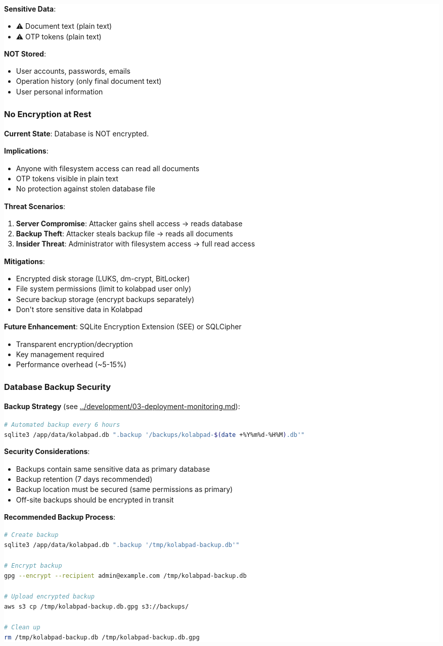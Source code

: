 **Sensitive Data**:
- ⚠️ Document text (plain text)
- ⚠️ OTP tokens (plain text)

**NOT Stored**:
- User accounts, passwords, emails
- Operation history (only final document text)
- User personal information

### No Encryption at Rest

**Current State**: Database is NOT encrypted.

**Implications**:
- Anyone with filesystem access can read all documents
- OTP tokens visible in plain text
- No protection against stolen database file

**Threat Scenarios**:
1. **Server Compromise**: Attacker gains shell access → reads database
2. **Backup Theft**: Attacker steals backup file → reads all documents
3. **Insider Threat**: Administrator with filesystem access → full read access

**Mitigations**:
- Encrypted disk storage (LUKS, dm-crypt, BitLocker)
- File system permissions (limit to kolabpad user only)
- Secure backup storage (encrypt backups separately)
- Don't store sensitive data in Kolabpad

**Future Enhancement**: SQLite Encryption Extension (SEE) or SQLCipher
- Transparent encryption/decryption
- Key management required
- Performance overhead (~5-15%)

### Database Backup Security

**Backup Strategy** (see [../development/03-deployment-monitoring.md](../development/03-deployment-monitoring.md)):
```bash
# Automated backup every 6 hours
sqlite3 /app/data/kolabpad.db ".backup '/backups/kolabpad-$(date +%Y%m%d-%H%M).db'"
```

**Security Considerations**:
- Backups contain same sensitive data as primary database
- Backup retention (7 days recommended)
- Backup location must be secured (same permissions as primary)
- Off-site backups should be encrypted in transit

**Recommended Backup Process**:
```bash
# Create backup
sqlite3 /app/data/kolabpad.db ".backup '/tmp/kolabpad-backup.db'"

# Encrypt backup
gpg --encrypt --recipient admin@example.com /tmp/kolabpad-backup.db

# Upload encrypted backup
aws s3 cp /tmp/kolabpad-backup.db.gpg s3://backups/

# Clean up
rm /tmp/kolabpad-backup.db /tmp/kolabpad-backup.db.gpg
```
